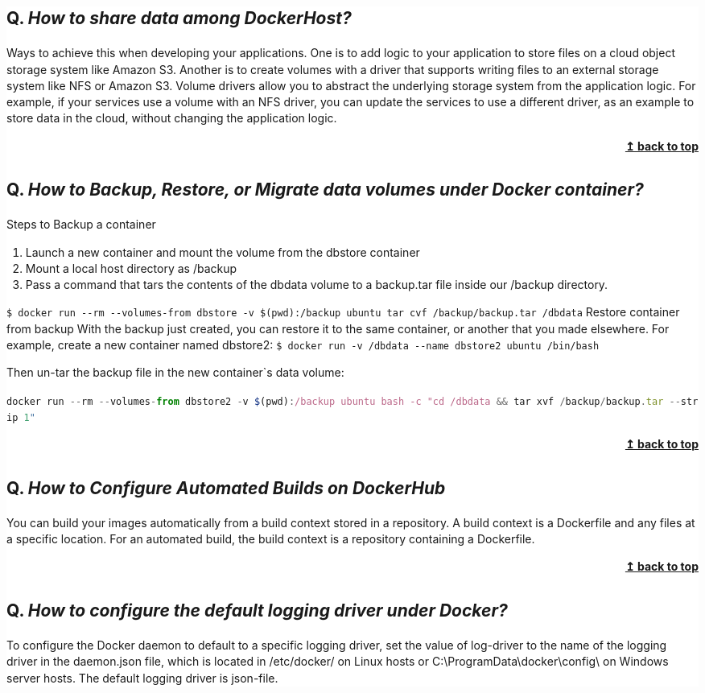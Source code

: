 ## Q. ***How to share data among DockerHost?***

Ways to achieve this when developing your applications. One is to add logic to your application to store files on a cloud object storage system like Amazon S3. Another is to create volumes with a driver that supports writing files to an external storage system like NFS or Amazon S3. Volume drivers allow you to abstract the underlying storage system from the application logic. For example, if your services use a volume with an NFS driver, you can update the services to use a different driver, as an example to store data in the cloud, without changing the application logic.

<div align="right">
    <b><a href="#">↥ back to top</a></b>
</div>

## Q. ***How to Backup, Restore, or Migrate data volumes under Docker container?***

Steps to Backup a container

1. Launch a new container and mount the volume from the dbstore container
1. Mount a local host directory as /backup
1. Pass a command that tars the contents of the dbdata volume to a backup.tar file inside our /backup directory.

`$ docker run --rm --volumes-from dbstore -v $(pwd):/backup ubuntu tar cvf /backup/backup.tar /dbdata` Restore container from backup With the backup just created, you can restore it to the same container, or another that you made elsewhere. For example, create a new container named dbstore2: `$ docker run -v /dbdata --name dbstore2 ubuntu /bin/bash`

Then un-tar the backup file in the new container`s data volume:

```js
docker run --rm --volumes-from dbstore2 -v $(pwd):/backup ubuntu bash -c "cd /dbdata && tar xvf /backup/backup.tar --strip 1"
```

<div align="right">
    <b><a href="#">↥ back to top</a></b>
</div>

## Q. ***How to Configure Automated Builds on DockerHub***

You can build your images automatically from a build context stored in a repository. A build context is a Dockerfile and any files at a specific location. For an automated build, the build context is a repository containing a Dockerfile.

<div align="right">
    <b><a href="#">↥ back to top</a></b>
</div>

## Q. ***How to configure the default logging driver under Docker?***

To configure the Docker daemon to default to a specific logging driver, set the value of log-driver to the name of the logging driver in the daemon.json file, which is located in /etc/docker/ on Linux hosts or C:\ProgramData\docker\config\ on Windows server hosts. The default logging driver is json-file.
